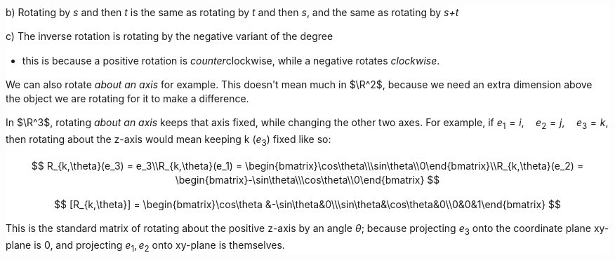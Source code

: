 b) Rotating by *s* and then *t* is the same as rotating by *t* and then *s*, and the same as rotating by *s+t*

c) The inverse rotation is rotating by the negative variant of the degree

- this is because a positive rotation is *counter*clockwise, while a negative rotates *clockwise*.

We can also rotate *about an axis* for example. This doesn't mean much in $\R^2$, because we need an extra dimension above the object we are rotating for it to make a difference.

In $\R^3$, rotating *about an axis* keeps that axis fixed, while changing the other two axes. For example, if $e_1 = i, \quad e_2 = j, \quad e_3 = k$, then rotating about the z-axis would mean keeping k ($e_3$) fixed like so:

$$
R_{k,\theta}(e_3) = e_3\\R_{k,\theta}(e_1) = \begin{bmatrix}\cos\theta\\\sin\theta\\0\end{bmatrix}\\R_{k,\theta}(e_2) = \begin{bmatrix}-\sin\theta\\\cos\theta\\0\end{bmatrix}
$$

$$
[R_{k,\theta}] = \begin{bmatrix}\cos\theta  &-\sin\theta&0\\\sin\theta&\cos\theta&0\\0&0&1\end{bmatrix}
$$

This is the standard matrix of rotating about the positive z-axis by an angle $\theta$; because projecting $e_3$ onto the coordinate plane xy-plane is 0, and projecting $e_1, e_2$ onto xy-plane is themselves.